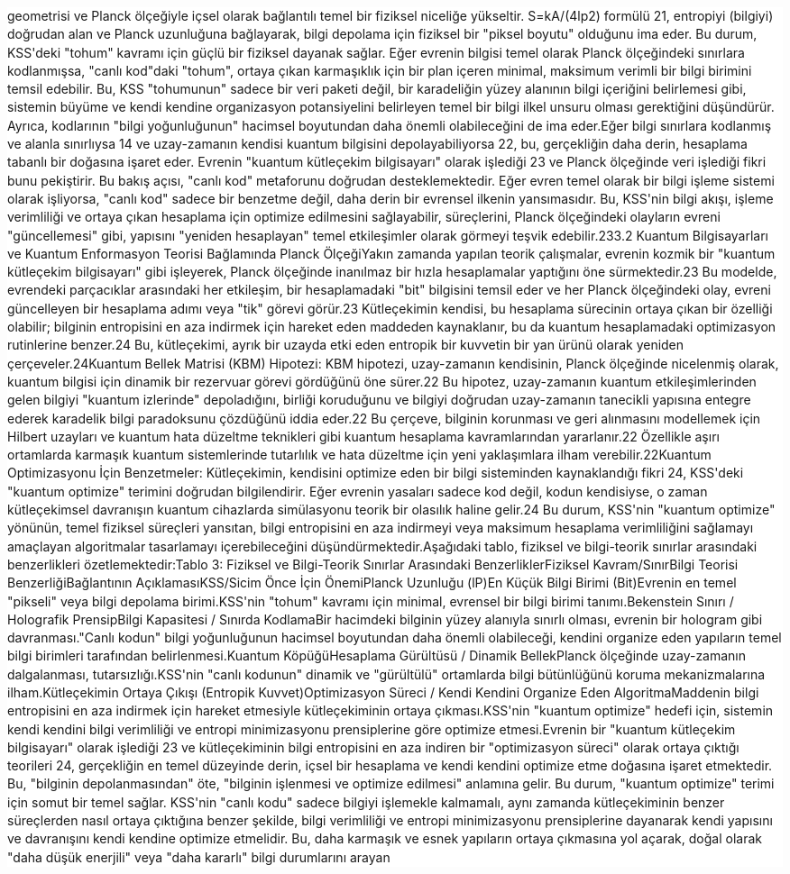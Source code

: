 geometrisi ve Planck ölçeğiyle içsel olarak bağlantılı temel bir fiziksel niceliğe yükseltir. S=kA/(4lp2​) formülü 21, entropiyi (bilgiyi) doğrudan alan ve Planck uzunluğuna bağlayarak, bilgi depolama için fiziksel bir "piksel boyutu" olduğunu ima eder. Bu durum, KSS'deki "tohum" kavramı için güçlü bir fiziksel dayanak sağlar. Eğer evrenin bilgisi temel olarak Planck ölçeğindeki sınırlara kodlanmışsa, "canlı kod"daki "tohum", ortaya çıkan karmaşıklık için bir plan içeren minimal, maksimum verimli bir bilgi birimini temsil edebilir. Bu, KSS "tohumunun" sadece bir veri paketi değil, bir karadeliğin yüzey alanının bilgi içeriğini belirlemesi gibi, sistemin büyüme ve kendi kendine organizasyon potansiyelini belirleyen temel bir bilgi ilkel unsuru olması gerektiğini düşündürür. Ayrıca, kodlarının "bilgi yoğunluğunun" hacimsel boyutundan daha önemli olabileceğini de ima eder.Eğer bilgi sınırlara kodlanmış ve alanla sınırlıysa 14 ve uzay-zamanın kendisi kuantum bilgisini depolayabiliyorsa 22, bu, gerçekliğin daha derin, hesaplama tabanlı bir doğasına işaret eder. Evrenin "kuantum kütleçekim bilgisayarı" olarak işlediği 23 ve Planck ölçeğinde veri işlediği fikri bunu pekiştirir. Bu bakış açısı, "canlı kod" metaforunu doğrudan desteklemektedir. Eğer evren temel olarak bir bilgi işleme sistemi olarak işliyorsa, "canlı kod" sadece bir benzetme değil, daha derin bir evrensel ilkenin yansımasıdır. Bu, KSS'nin bilgi akışı, işleme verimliliği ve ortaya çıkan hesaplama için optimize edilmesini sağlayabilir, süreçlerini, Planck ölçeğindeki olayların evreni "güncellemesi" gibi, yapısını "yeniden hesaplayan" temel etkileşimler olarak görmeyi teşvik edebilir.233.2 Kuantum Bilgisayarları ve Kuantum Enformasyon Teorisi Bağlamında Planck ÖlçeğiYakın zamanda yapılan teorik çalışmalar, evrenin kozmik bir "kuantum kütleçekim bilgisayarı" gibi işleyerek, Planck ölçeğinde inanılmaz bir hızla hesaplamalar yaptığını öne sürmektedir.23 Bu modelde, evrendeki parçacıklar arasındaki her etkileşim, bir hesaplamadaki "bit" bilgisini temsil eder ve her Planck ölçeğindeki olay, evreni güncelleyen bir hesaplama adımı veya "tik" görevi görür.23 Kütleçekimin kendisi, bu hesaplama sürecinin ortaya çıkan bir özelliği olabilir; bilginin entropisini en aza indirmek için hareket eden maddeden kaynaklanır, bu da kuantum hesaplamadaki optimizasyon rutinlerine benzer.24 Bu, kütleçekimi, ayrık bir uzayda etki eden entropik bir kuvvetin bir yan ürünü olarak yeniden çerçeveler.24Kuantum Bellek Matrisi (KBM) Hipotezi: KBM hipotezi, uzay-zamanın kendisinin, Planck ölçeğinde nicelenmiş olarak, kuantum bilgisi için dinamik bir rezervuar görevi gördüğünü öne sürer.22 Bu hipotez, uzay-zamanın kuantum etkileşimlerinden gelen bilgiyi "kuantum izlerinde" depoladığını, birliği koruduğunu ve bilgiyi doğrudan uzay-zamanın tanecikli yapısına entegre ederek karadelik bilgi paradoksunu çözdüğünü iddia eder.22 Bu çerçeve, bilginin korunması ve geri alınmasını modellemek için Hilbert uzayları ve kuantum hata düzeltme teknikleri gibi kuantum hesaplama kavramlarından yararlanır.22 Özellikle aşırı ortamlarda karmaşık kuantum sistemlerinde tutarlılık ve hata düzeltme için yeni yaklaşımlara ilham verebilir.22Kuantum Optimizasyonu İçin Benzetmeler: Kütleçekimin, kendisini optimize eden bir bilgi sisteminden kaynaklandığı fikri 24, KSS'deki "kuantum optimize" terimini doğrudan bilgilendirir. Eğer evrenin yasaları sadece kod değil, kodun kendisiyse, o zaman kütleçekimsel davranışın kuantum cihazlarda simülasyonu teorik bir olasılık haline gelir.24 Bu durum, KSS'nin "kuantum optimize" yönünün, temel fiziksel süreçleri yansıtan, bilgi entropisini en aza indirmeyi veya maksimum hesaplama verimliliğini sağlamayı amaçlayan algoritmalar tasarlamayı içerebileceğini düşündürmektedir.Aşağıdaki tablo, fiziksel ve bilgi-teorik sınırlar arasındaki benzerlikleri özetlemektedir:Tablo 3: Fiziksel ve Bilgi-Teorik Sınırlar Arasındaki BenzerliklerFiziksel Kavram/SınırBilgi Teorisi BenzerliğiBağlantının AçıklamasıKSS/Sicim Önce İçin ÖnemiPlanck Uzunluğu (lP​)En Küçük Bilgi Birimi (Bit)Evrenin en temel "pikseli" veya bilgi depolama birimi.KSS'nin "tohum" kavramı için minimal, evrensel bir bilgi birimi tanımı.Bekenstein Sınırı / Holografik PrensipBilgi Kapasitesi / Sınırda KodlamaBir hacimdeki bilginin yüzey alanıyla sınırlı olması, evrenin bir hologram gibi davranması."Canlı kodun" bilgi yoğunluğunun hacimsel boyutundan daha önemli olabileceği, kendini organize eden yapıların temel bilgi birimleri tarafından belirlenmesi.Kuantum KöpüğüHesaplama Gürültüsü / Dinamik BellekPlanck ölçeğinde uzay-zamanın dalgalanması, tutarsızlığı.KSS'nin "canlı kodunun" dinamik ve "gürültülü" ortamlarda bilgi bütünlüğünü koruma mekanizmalarına ilham.Kütleçekimin Ortaya Çıkışı (Entropik Kuvvet)Optimizasyon Süreci / Kendi Kendini Organize Eden AlgoritmaMaddenin bilgi entropisini en aza indirmek için hareket etmesiyle kütleçekiminin ortaya çıkması.KSS'nin "kuantum optimize" hedefi için, sistemin kendi kendini bilgi verimliliği ve entropi minimizasyonu prensiplerine göre optimize etmesi.Evrenin bir "kuantum kütleçekim bilgisayarı" olarak işlediği 23 ve kütleçekiminin bilgi entropisini en aza indiren bir "optimizasyon süreci" olarak ortaya çıktığı teorileri 24, gerçekliğin en temel düzeyinde derin, içsel bir hesaplama ve kendi kendini optimize etme doğasına işaret etmektedir. Bu, "bilginin depolanmasından" öte, "bilginin işlenmesi ve optimize edilmesi" anlamına gelir. Bu durum, "kuantum optimize" terimi için somut bir temel sağlar. KSS'nin "canlı kodu" sadece bilgiyi işlemekle kalmamalı, aynı zamanda kütleçekiminin benzer süreçlerden nasıl ortaya çıktığına benzer şekilde, bilgi verimliliği ve entropi minimizasyonu prensiplerine dayanarak kendi yapısını ve davranışını kendi kendine optimize etmelidir. Bu, daha karmaşık ve esnek yapıların ortaya çıkmasına yol açarak, doğal olarak "daha düşük enerjili" veya "daha kararlı" bilgi durumlarını arayan